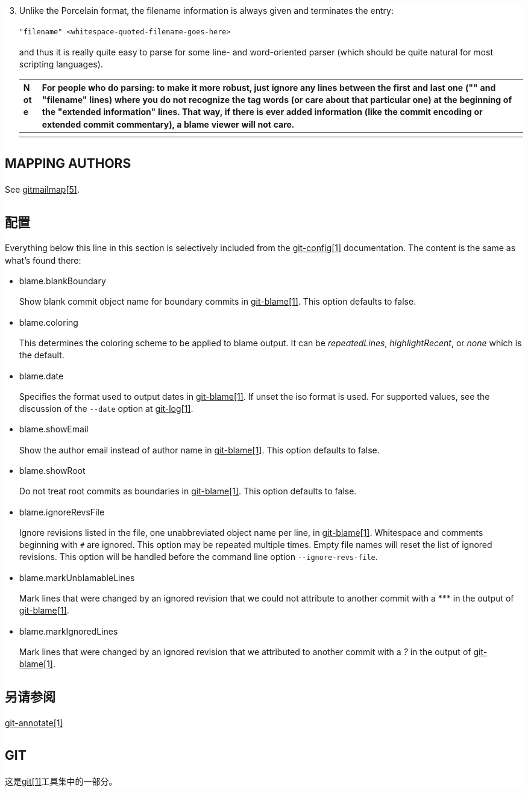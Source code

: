 3. Unlike the Porcelain format, the filename information is always given and terminates the entry:

   ```
   "filename" <whitespace-quoted-filename-goes-here>
   ```

   and thus it is really quite easy to parse for some line- and word-oriented parser (which should be quite natural for most scripting languages).

   | Note | For people who do parsing: to make it more robust, just ignore any lines between the first and last one ("<sha1>" and "filename" lines) where you do not recognize the tag words (or care about that particular one) at the beginning of the "extended information" lines. That way, if there is ever added information (like the commit encoding or extended commit commentary), a blame viewer will not care. |
   | ---- | ------------------------------------------------------------ |
   |      |                                                              |

## MAPPING AUTHORS

See [gitmailmap[5]](../../5/gitmailmap).

## 配置

Everything below this line in this section is selectively included from the [git-config[1]](../git-config) documentation. The content is the same as what’s found there:

- blame.blankBoundary

  Show blank commit object name for boundary commits in [git-blame[1]](../git-blame). This option defaults to false.

- blame.coloring

  This determines the coloring scheme to be applied to blame output. It can be *repeatedLines*, *highlightRecent*, or *none* which is the default.

- blame.date

  Specifies the format used to output dates in [git-blame[1]](../git-blame). If unset the iso format is used. For supported values, see the discussion of the `--date` option at [git-log[1]](../git-log).

- blame.showEmail

  Show the author email instead of author name in [git-blame[1]](../git-blame). This option defaults to false.

- blame.showRoot

  Do not treat root commits as boundaries in [git-blame[1]](../git-blame). This option defaults to false.

- blame.ignoreRevsFile

  Ignore revisions listed in the file, one unabbreviated object name per line, in [git-blame[1]](../git-blame). Whitespace and comments beginning with `#` are ignored. This option may be repeated multiple times. Empty file names will reset the list of ignored revisions. This option will be handled before the command line option `--ignore-revs-file`.

- blame.markUnblamableLines

  Mark lines that were changed by an ignored revision that we could not attribute to another commit with a *** in the output of [git-blame[1]](../git-blame).

- blame.markIgnoredLines

  Mark lines that were changed by an ignored revision that we attributed to another commit with a *?* in the output of [git-blame[1]](../git-blame).

## 另请参阅

[git-annotate[1]](../git-annotate)

## GIT

  这是[git[1]](../../Git)工具集中的一部分。